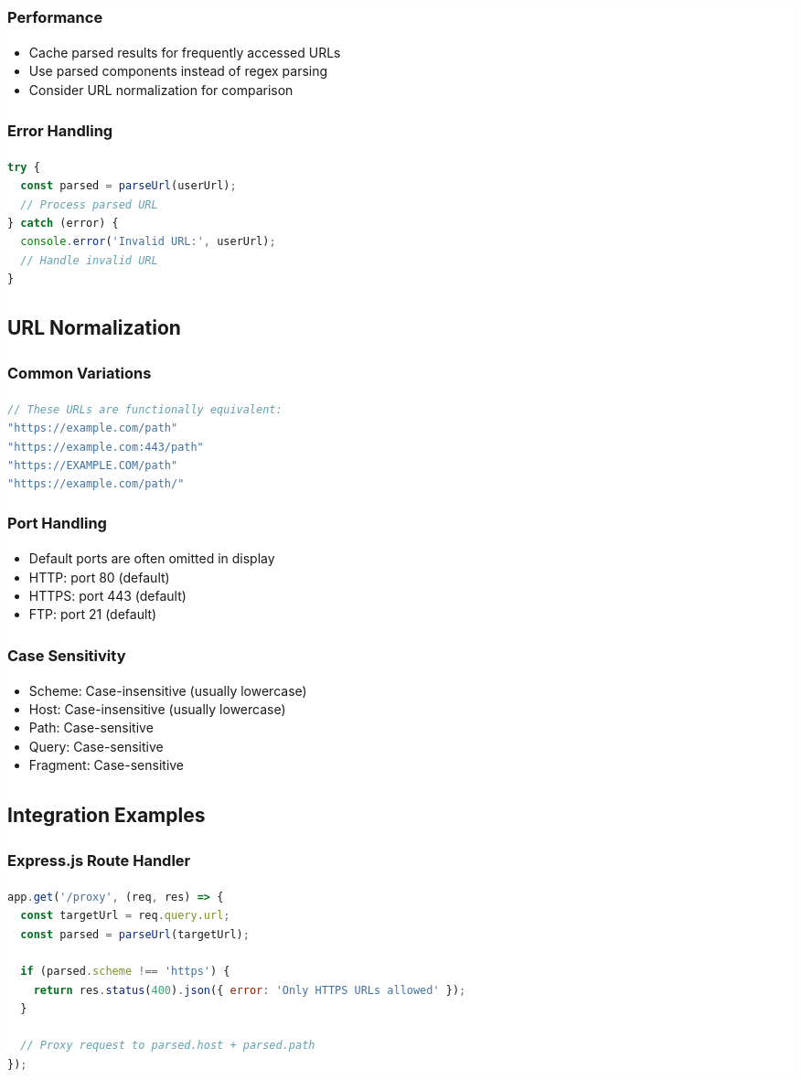 ### Performance
- Cache parsed results for frequently accessed URLs
- Use parsed components instead of regex parsing
- Consider URL normalization for comparison

### Error Handling
```javascript
try {
  const parsed = parseUrl(userUrl);
  // Process parsed URL
} catch (error) {
  console.error('Invalid URL:', userUrl);
  // Handle invalid URL
}
```

## URL Normalization

### Common Variations
```javascript
// These URLs are functionally equivalent:
"https://example.com/path"
"https://example.com:443/path"
"https://EXAMPLE.COM/path"
"https://example.com/path/"
```

### Port Handling
- Default ports are often omitted in display
- HTTP: port 80 (default)
- HTTPS: port 443 (default)
- FTP: port 21 (default)

### Case Sensitivity
- Scheme: Case-insensitive (usually lowercase)
- Host: Case-insensitive (usually lowercase)
- Path: Case-sensitive
- Query: Case-sensitive
- Fragment: Case-sensitive

## Integration Examples

### Express.js Route Handler
```javascript
app.get('/proxy', (req, res) => {
  const targetUrl = req.query.url;
  const parsed = parseUrl(targetUrl);
  
  if (parsed.scheme !== 'https') {
    return res.status(400).json({ error: 'Only HTTPS URLs allowed' });
  }
  
  // Proxy request to parsed.host + parsed.path
});
```
